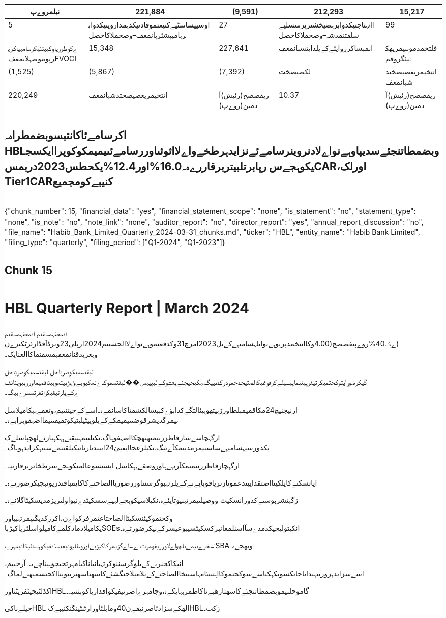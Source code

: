 |نیلمروےپ|221,884|(9,591)|212,293|15,217|
|---|---|---|---|---|
|5|اوسییساسٹیےکنیعتموفادئیکذہمدارویںیکدوابرہامیپشئرپانمعف–وصحملاکاخصل|27|ااثہثاجتیکدوابرہصیخشترپرسسلپےسلقتنمدشہ–وصحملاکاخصل|99|
|ےکوطررپاوکییٹئیکرسامہیاکریرپوموصہلانمعفFVOCI|15,348|227,641|انمبساکرروایئےکےیلدایتسبانمعف|فلتخمدموںںیمریھکیئگروقم:|
|(1,525)|(5,867)|(7,392)|لکصیصخت|اتتخیمریغصیصختدشہانمعف|
|220,249|اتتخیمریغصیصختدشہانمعف|ریفصصح(رئیش)آدمین(روےپ)|10.37|ریفصصح(رئیش)آدمین(روےپ)|

اکرسامےئاکانتبسوبضمطراہ۔HBLوبضمطاتنجئےسدیپاوہےنواےلادنروینرسامےئےنزایدہرطخےواےلااثوثںاوررسامےئںیمیمکوکوپراایکسجیکوہجےس رپابرتلبیتربرقاررےہ۔16.0%اور12.4%یکحطس2023دربمسCAR،اورلک Tier1CARکنیبےکومجمیع
---

---

{"chunk_number": 15, "financial_data": "yes", "financial_statement_scope": "none", "is_statement": "no", "statement_type": "none", "is_note": "no", "note_link": "none", "auditor_report": "no", "director_report": "yes", "annual_report_discussion": "no", "file_name": "Habib_Bank_Limited_Quarterly_2024-03-31_chunks.md", "ticker": "HBL", "entity_name": "Habib Bank Limited", "filing_type": "quarterly", "filing_period": ["Q1-2024", "Q1-2023"]}
## Chunk 15


# HBL Quarterly Report | March 2024

انمعفہمسقنم انمعفہمسقنم )ےک40%روےپیفصصح(4.00وکااتتخمذپریوہےنوایلہسامیہےکےیل2023امرچ31وکدقعنموہےنواےلاالجسںیم2024ارپلی23وبرڈآفڈارئرٹکیزےن وبعریدقنانمعفہمسقنماکاالعنایک۔

لبقتسمیکوصرتِاحل لبقتسمیکوصرتِاحل گیکرضورایتوکحتمیکرتیقرپینبماپیسیلےکرفوغیکالصتیحدحمودرکدںییگ،ہکبجیجنےبعشوکےلہپیہس��لبقتسموکدےتھکیوہےئ،ڑبیتھوہیئاقمیماورریبوینانف ےکےیلرتیقیکراتفرتسسرےہیگ۔

ارنیجنیچ24مکاقمیمبلطاورڑبیتھوہیئالتگےکدابؤےکببسالکشمتاکاسانمےہ۔اسےکےجیتنںیم،وتعقےہہکامیلاسل ںیمرگدیشرقوضںںیمیمکےکےیلوییٹیلیٹیکوتمیقںںیمااضہفوہراہےہ۔

ارگہچاسےسارفاطزرںیمیھبھچکااضہفوہاگ،نکیلںیمہنیقیےہہکہیارثےلھچپاسلےک یکدورسیہسامیہےساسںیمزمدییمکآےئیگ،نکیلرغجاایفیئ24اینبدیارثاتیکیلقتنمےسںیہکزایدہوہاگ۔

ارگہچارفاطزرںیمیمکآریہےہاوروتعقےہہکاسل ایسیسوعالمیکوہجےسرطخاتربرقارںیہ۔

اپاتسکنےکایلکیتااصتقداییتدعموتازنرپاقوباپےنےکےیلرتہبوگرسنناوررضوریاالصاحتےکاکایمبافنذرپوتہجیکرضورتےہ۔

زگہتشربوسںےکدورانسکیٹ ووصیلںیمرتہبیوتآیئےہ،نکیلاسیکوہجےلہپےسسکیٹدےنیواولںرپزمدیسکیٹاگلانےہ۔

وکحتموکیئنسکیٹاالصاحتاعتمرفرکواےن،اکررکدیگںیمرتہبیاور یکامیلادمادکلمےکامیلواسلئرپاکیڑباSOEsانکیٹولیجیکدمدےسآاسنلمعانبرکسکیٹسیبوعیسرکےنیکرضورتےہ۔

اسخرےںیمےنلچواےلاورریغومرث ےسآےگڑبھرکاکیڑبےاوروطلیوتیعیسڈنفیکوہستلیکاتیمہرپSBAوبھجےہ۔

انیکاکجنریےکےیلوگرسننوکرتہبانباناکیامہرتحیجوہیناچےیہ۔آرخںیم، اسےسزایدہزورںیہندایاجاتکسویکہکناسےسوکحتموکااہتنیئامہاسیتخاالصاحتےکےیلامیلاجنگشئےکاسھتاسھتریبوینااکحتسمیھبےلماگ۔

اکڈلٹیجیٹفرپٹناورHBLگاموحلںیموبضمطاتنجئےکاسھتارھبےناکاظمرہہایکےہ،وجامہرےاصرنیفیکوافداریاکوبثتںیہ۔

چیلےناکیHBL الھکےسزادئاصرنیفےن40ومابلئاورارٹنٹینگنکنیبےکHBLزکت۔
